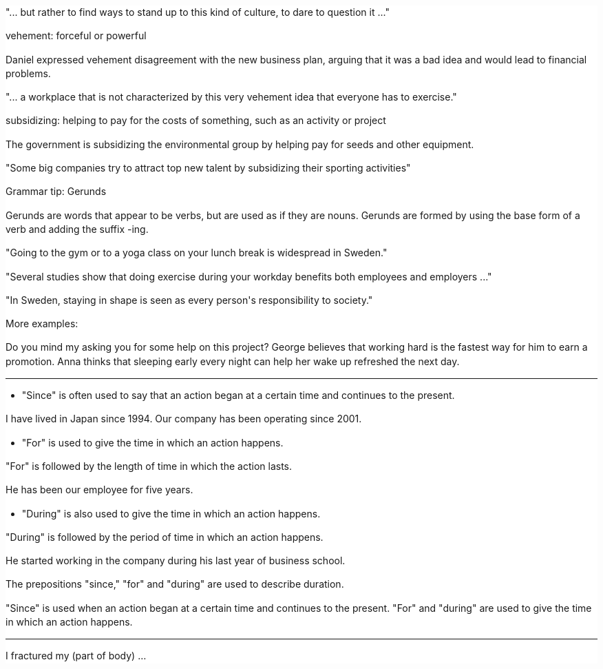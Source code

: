 "... but rather to find ways to stand up to this kind of culture, to dare to question it ..."

vehement: forceful or powerful

Daniel expressed vehement disagreement with the new business plan, arguing that it was a bad idea and would lead to financial problems.

"... a workplace that is not characterized by this very vehement idea that everyone has to exercise."

subsidizing: helping to pay for the costs of something, such as an activity or project

The government is subsidizing the environmental group by helping pay for seeds and other equipment.

"Some big companies try to attract top new talent by subsidizing their sporting activities"

Grammar tip: Gerunds

Gerunds are words that appear to be verbs, but are used as if they are nouns. Gerunds are formed by using the base form of a verb and adding the suffix -ing.

"Going to the gym or to a yoga class on your lunch break is widespread in Sweden."

"Several studies show that doing exercise during your workday benefits both employees and employers ..."

"In Sweden, staying in shape is seen as every person's responsibility to society."

More examples:

Do you mind my asking you for some help on this project?
George believes that working hard is the fastest way for him to earn a promotion.
Anna thinks that sleeping early every night can help her wake up refreshed the next day.

_____________________

- "Since" is often used to say that an action began at a certain time and continues to the present.

I have lived in Japan since 1994.
Our company has been operating since 2001.

- "For" is used to give the time in which an action happens.

"For" is followed by the length of time in which the action lasts.

He has been our employee for five years.

- "During" is also used to give the time in which an action happens.

"During" is followed by the period of time in which an action happens.

He started working in the company during his last year of business school.


The prepositions "since," "for" and "during" are used to describe duration.

"Since" is used when an action began at a certain time and continues to the present.
"For" and "during" are used to give the time in which an action happens.

__________________


I fractured my (part of body) …
